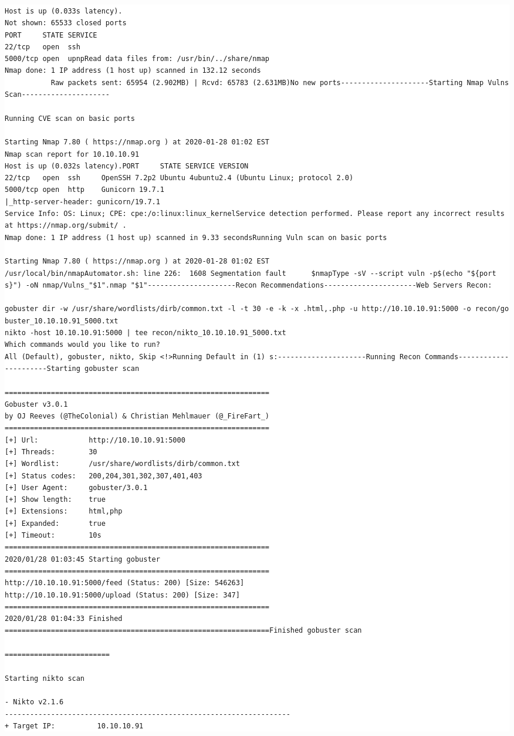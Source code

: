 ```text
Host is up (0.033s latency).
Not shown: 65533 closed ports
PORT     STATE SERVICE
22/tcp   open  ssh
5000/tcp open  upnpRead data files from: /usr/bin/../share/nmap
Nmap done: 1 IP address (1 host up) scanned in 132.12 seconds
           Raw packets sent: 65954 (2.902MB) | Rcvd: 65783 (2.631MB)No new ports---------------------Starting Nmap Vulns Scan---------------------
                                                                                                                                                                               
Running CVE scan on basic ports
                                                                                                                                                                               
Starting Nmap 7.80 ( https://nmap.org ) at 2020-01-28 01:02 EST
Nmap scan report for 10.10.10.91
Host is up (0.032s latency).PORT     STATE SERVICE VERSION
22/tcp   open  ssh     OpenSSH 7.2p2 Ubuntu 4ubuntu2.4 (Ubuntu Linux; protocol 2.0)
5000/tcp open  http    Gunicorn 19.7.1
|_http-server-header: gunicorn/19.7.1
Service Info: OS: Linux; CPE: cpe:/o:linux:linux_kernelService detection performed. Please report any incorrect results at https://nmap.org/submit/ .
Nmap done: 1 IP address (1 host up) scanned in 9.33 secondsRunning Vuln scan on basic ports
                                                                                                                                                                               
Starting Nmap 7.80 ( https://nmap.org ) at 2020-01-28 01:02 EST
/usr/local/bin/nmapAutomator.sh: line 226:  1608 Segmentation fault      $nmapType -sV --script vuln -p$(echo "${ports}") -oN nmap/Vulns_"$1".nmap "$1"---------------------Recon Recommendations----------------------Web Servers Recon:
                                                                                                                                                                               
gobuster dir -w /usr/share/wordlists/dirb/common.txt -l -t 30 -e -k -x .html,.php -u http://10.10.10.91:5000 -o recon/gobuster_10.10.10.91_5000.txt
nikto -host 10.10.10.91:5000 | tee recon/nikto_10.10.10.91_5000.txt
Which commands would you like to run?                                                                                                                                          
All (Default), gobuster, nikto, Skip <!>Running Default in (1) s:---------------------Running Recon Commands----------------------Starting gobuster scan
                                                                                                                                                                               
===============================================================
Gobuster v3.0.1
by OJ Reeves (@TheColonial) & Christian Mehlmauer (@_FireFart_)
===============================================================
[+] Url:            http://10.10.10.91:5000
[+] Threads:        30
[+] Wordlist:       /usr/share/wordlists/dirb/common.txt
[+] Status codes:   200,204,301,302,307,401,403
[+] User Agent:     gobuster/3.0.1
[+] Show length:    true
[+] Extensions:     html,php
[+] Expanded:       true
[+] Timeout:        10s
===============================================================
2020/01/28 01:03:45 Starting gobuster
===============================================================
http://10.10.10.91:5000/feed (Status: 200) [Size: 546263]
http://10.10.10.91:5000/upload (Status: 200) [Size: 347]
===============================================================
2020/01/28 01:04:33 Finished
===============================================================Finished gobuster scan
                                                                                                                                                                               
=========================
                                                                                                                                                                               
Starting nikto scan
                                                                                                                                                                               
- Nikto v2.1.6
--------------------------------------------------------------------
+ Target IP:          10.10.10.91
```